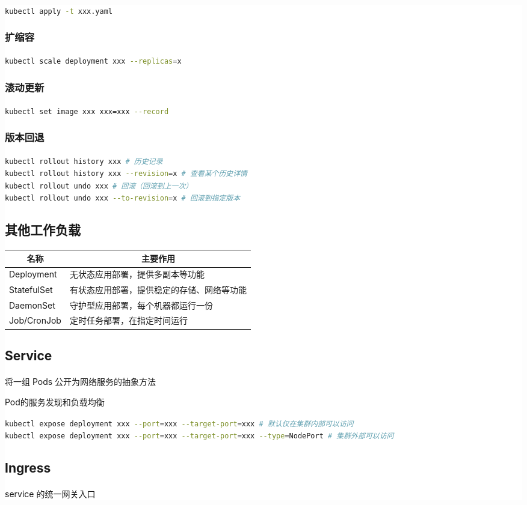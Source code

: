 ```bash
kubectl apply -t xxx.yaml
```

### 扩缩容

```bash
kubectl scale deployment xxx --replicas=x 
```

### 滚动更新

```bash
kubectl set image xxx xxx=xxx --record
```

### 版本回退

```bash
kubectl rollout history xxx # 历史记录
kubectl rollout history xxx --revision=x # 查看某个历史详情
kubectl rollout undo xxx # 回滚（回滚到上一次）
kubectl rollout undo xxx --to-revision=x # 回滚到指定版本
```

## 其他工作负载

| 名称        | 主要作用                                   |
| ----------- | ------------------------------------------ |
| Deployment  | 无状态应用部署，提供多副本等功能           |
| StatefulSet | 有状态应用部署，提供稳定的存储、网络等功能 |
| DaemonSet   | 守护型应用部署，每个机器都运行一份         |
| Job/CronJob | 定时任务部署，在指定时间运行               |

## Service

将一组 Pods 公开为网络服务的抽象方法 

Pod的服务发现和负载均衡

```bash
kubectl expose deployment xxx --port=xxx --target-port=xxx # 默认仅在集群内部可以访问
kubectl expose deployment xxx --port=xxx --target-port=xxx --type=NodePort # 集群外部可以访问
```

## Ingress

service 的统一网关入口
